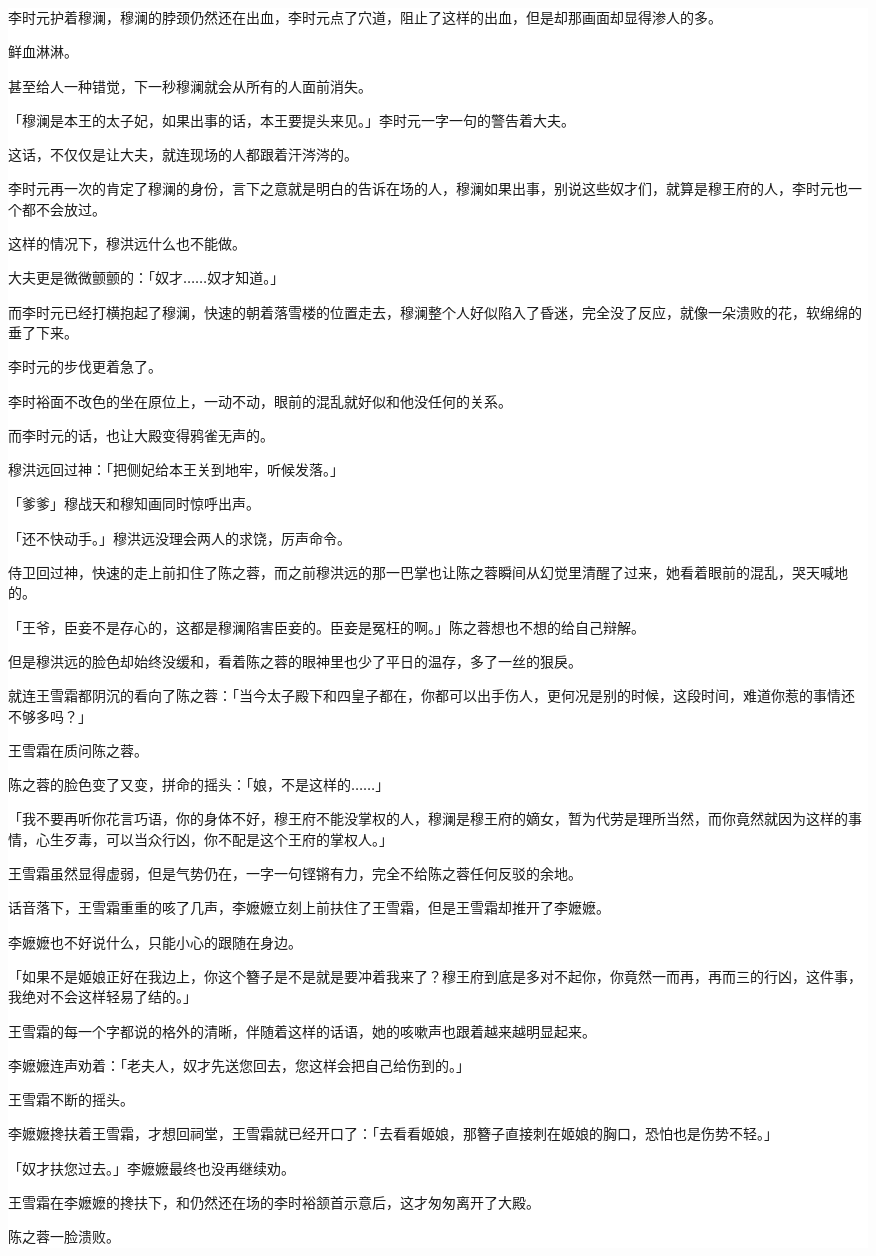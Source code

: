 李时元护着穆澜，穆澜的脖颈仍然还在出血，李时元点了穴道，阻止了这样的出血，但是却那画面却显得渗人的多。

鲜血淋淋。

甚至给人一种错觉，下一秒穆澜就会从所有的人面前消失。

「穆澜是本王的太子妃，如果出事的话，本王要提头来见。」李时元一字一句的警告着大夫。

这话，不仅仅是让大夫，就连现场的人都跟着汗涔涔的。

李时元再一次的肯定了穆澜的身份，言下之意就是明白的告诉在场的人，穆澜如果出事，别说这些奴才们，就算是穆王府的人，李时元也一个都不会放过。

这样的情况下，穆洪远什么也不能做。

大夫更是微微颤颤的：「奴才……奴才知道。」

而李时元已经打横抱起了穆澜，快速的朝着落雪楼的位置走去，穆澜整个人好似陷入了昏迷，完全没了反应，就像一朵溃败的花，软绵绵的垂了下来。

李时元的步伐更着急了。

李时裕面不改色的坐在原位上，一动不动，眼前的混乱就好似和他没任何的关系。

而李时元的话，也让大殿变得鸦雀无声的。

穆洪远回过神：「把侧妃给本王关到地牢，听候发落。」

「爹爹」穆战天和穆知画同时惊呼出声。

「还不快动手。」穆洪远没理会两人的求饶，厉声命令。

侍卫回过神，快速的走上前扣住了陈之蓉，而之前穆洪远的那一巴掌也让陈之蓉瞬间从幻觉里清醒了过来，她看着眼前的混乱，哭天喊地的。

「王爷，臣妾不是存心的，这都是穆澜陷害臣妾的。臣妾是冤枉的啊。」陈之蓉想也不想的给自己辩解。

但是穆洪远的脸色却始终没缓和，看着陈之蓉的眼神里也少了平日的温存，多了一丝的狠戾。

就连王雪霜都阴沉的看向了陈之蓉：「当今太子殿下和四皇子都在，你都可以出手伤人，更何况是别的时候，这段时间，难道你惹的事情还不够多吗？」

王雪霜在质问陈之蓉。

陈之蓉的脸色变了又变，拼命的摇头：「娘，不是这样的……」

「我不要再听你花言巧语，你的身体不好，穆王府不能没掌权的人，穆澜是穆王府的嫡女，暂为代劳是理所当然，而你竟然就因为这样的事情，心生歹毒，可以当众行凶，你不配是这个王府的掌权人。」

王雪霜虽然显得虚弱，但是气势仍在，一字一句铿锵有力，完全不给陈之蓉任何反驳的余地。

话音落下，王雪霜重重的咳了几声，李嬷嬷立刻上前扶住了王雪霜，但是王雪霜却推开了李嬷嬷。

李嬷嬷也不好说什么，只能小心的跟随在身边。

「如果不是姬娘正好在我边上，你这个簪子是不是就是要冲着我来了？穆王府到底是多对不起你，你竟然一而再，再而三的行凶，这件事，我绝对不会这样轻易了结的。」

王雪霜的每一个字都说的格外的清晰，伴随着这样的话语，她的咳嗽声也跟着越来越明显起来。

李嬷嬷连声劝着：「老夫人，奴才先送您回去，您这样会把自己给伤到的。」

王雪霜不断的摇头。

李嬷嬷搀扶着王雪霜，才想回祠堂，王雪霜就已经开口了：「去看看姬娘，那簪子直接刺在姬娘的胸口，恐怕也是伤势不轻。」

「奴才扶您过去。」李嬷嬷最终也没再继续劝。

王雪霜在李嬷嬷的搀扶下，和仍然还在场的李时裕颔首示意后，这才匆匆离开了大殿。

陈之蓉一脸溃败。
